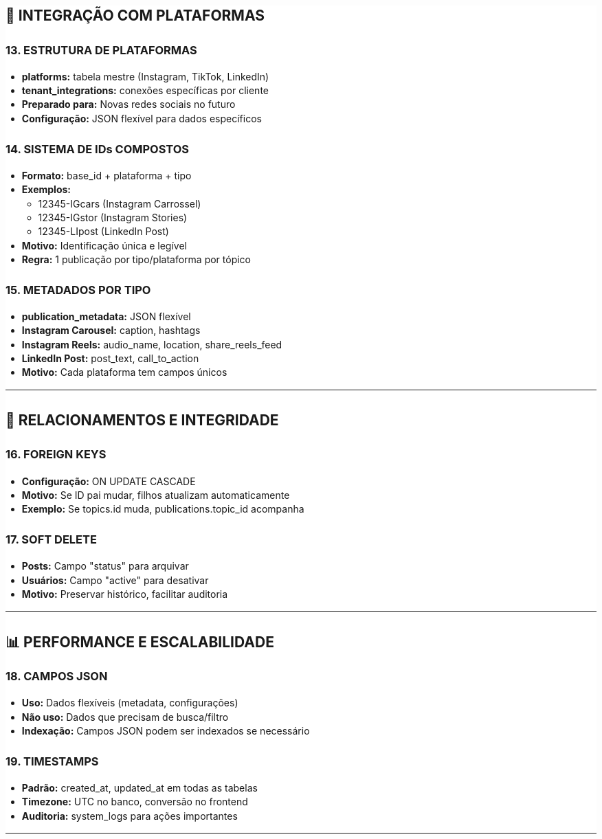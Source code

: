 
## 📱 INTEGRAÇÃO COM PLATAFORMAS

### **13. ESTRUTURA DE PLATAFORMAS**
- **platforms:** tabela mestre (Instagram, TikTok, LinkedIn)
- **tenant_integrations:** conexões específicas por cliente
- **Preparado para:** Novas redes sociais no futuro
- **Configuração:** JSON flexível para dados específicos

### **14. SISTEMA DE IDs COMPOSTOS**
- **Formato:** base_id + plataforma + tipo
- **Exemplos:**
  - 12345-IGcars (Instagram Carrossel)
  - 12345-IGstor (Instagram Stories)
  - 12345-LIpost (LinkedIn Post)
- **Motivo:** Identificação única e legível
- **Regra:** 1 publicação por tipo/plataforma por tópico

### **15. METADADOS POR TIPO**
- **publication_metadata:** JSON flexível
- **Instagram Carousel:** caption, hashtags
- **Instagram Reels:** audio_name, location, share_reels_feed
- **LinkedIn Post:** post_text, call_to_action
- **Motivo:** Cada plataforma tem campos únicos

---

## 🔧 RELACIONAMENTOS E INTEGRIDADE

### **16. FOREIGN KEYS**
- **Configuração:** ON UPDATE CASCADE
- **Motivo:** Se ID pai mudar, filhos atualizam automaticamente
- **Exemplo:** Se topics.id muda, publications.topic_id acompanha

### **17. SOFT DELETE**
- **Posts:** Campo "status" para arquivar
- **Usuários:** Campo "active" para desativar
- **Motivo:** Preservar histórico, facilitar auditoria

---

## 📊 PERFORMANCE E ESCALABILIDADE

### **18. CAMPOS JSON**
- **Uso:** Dados flexíveis (metadata, configurações)
- **Não uso:** Dados que precisam de busca/filtro
- **Indexação:** Campos JSON podem ser indexados se necessário

### **19. TIMESTAMPS**
- **Padrão:** created_at, updated_at em todas as tabelas
- **Timezone:** UTC no banco, conversão no frontend
- **Auditoria:** system_logs para ações importantes

---